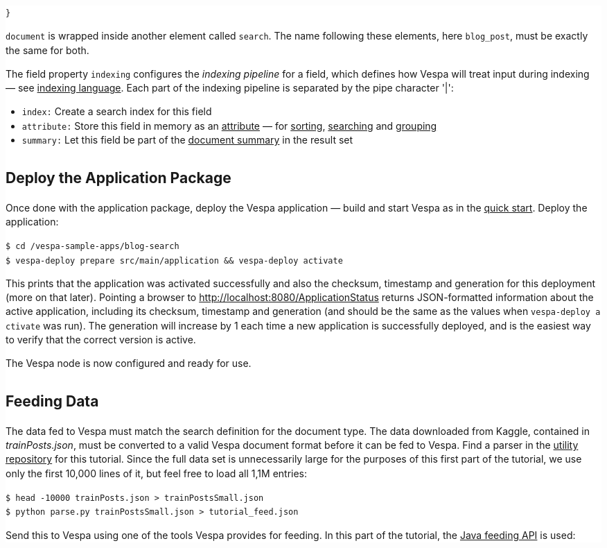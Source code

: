     }

`document` is wrapped inside another element called `search`.
The name following these elements, here `blog_post`, must be exactly the same for both.

The field property `indexing` configures the _indexing pipeline_ for a field,
which defines how Vespa will treat input during indexing — see
[indexing language](../reference/advanced-indexing-language.html).
Each part of the indexing pipeline is separated by the pipe character '|':

- `index:` Create a search index for this field
- `attribute:` Store this field in memory as an [attribute](../attributes.html)
  — for [sorting](../reference/sorting.html),
    [searching](../search-api.html) and [grouping](../grouping.html)
- `summary:` Let this field be part of the
    [document summary](../document-summaries.html) in the result set


## Deploy the Application Package

Once done with the application package, deploy the Vespa application —
build and start Vespa as in the [quick start](../vespa-quick-start.html).
Deploy the application:

    $ cd /vespa-sample-apps/blog-search
    $ vespa-deploy prepare src/main/application && vespa-deploy activate

This prints that the application was activated successfully and also
the checksum, timestamp and generation for this deployment (more on that later).
Pointing a browser to
[http://localhost:8080/ApplicationStatus](http://localhost:8080/ApplicationStatus)
returns JSON-formatted information about the active application, including its checksum,
timestamp and generation (and should be the same as the values when `vespa-deploy activate` was run).
The generation will increase by 1 each time a new application is successfully deployed,
and is the easiest way to verify that the correct version is active.

The Vespa node is now configured and ready for use.


## Feeding Data

The data fed to Vespa must match the search definition for the document type.
The data downloaded from Kaggle, contained in <em>trainPosts.json</em>,
must be converted to a valid Vespa document format before it can be fed to Vespa.
Find a parser in the [utility repository](https://github.com/vespa-engine/sample-apps/tree/master/blog-tutorial-shared)
for this tutorial. Since the full data set is unnecessarily large for the purposes
of this first part of the tutorial, we use only the first 10,000 lines of it, but feel free to load all 1,1M entries:

    $ head -10000 trainPosts.json > trainPostsSmall.json
    $ python parse.py trainPostsSmall.json > tutorial_feed.json

Send this to Vespa using one of the tools Vespa provides for feeding.
In this part of the tutorial, the [Java feeding API](../vespa-http-client.html) is used:

